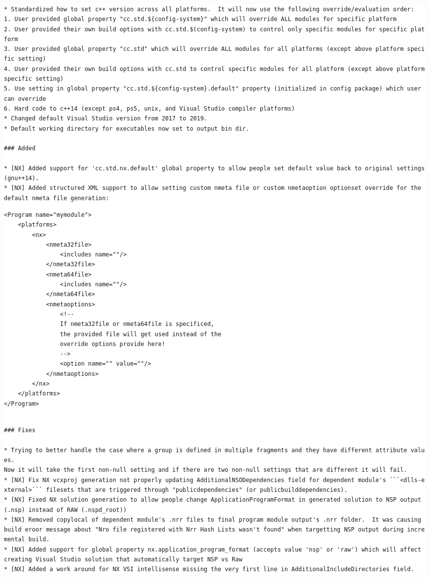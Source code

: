   ```
* Standardized how to set c++ version across all platforms.  It will now use the following override/evaluation order:
  1. User provided global property "cc.std.${config-system}" which will override ALL modules for specific platform
  2. User provided their own build options with cc.std.$(config-system) to control only specific modules for specific platform
  3. User provided global property "cc.std" which will override ALL modules for all platforms (except above platform specific setting)
  4. User provided their own build options with cc.std to control specific modules for all platform (except above platform specific setting)
  5. Use setting in global property "cc.std.${config-system}.default" property (initialized in config package) which user can override
  6. Hard code to c++14 (except ps4, ps5, unix, and Visual Studio compiler platforms)
* Changed default Visual Studio version from 2017 to 2019.
* Default working directory for executables now set to output bin dir.

### Added

* [NX] Added support for 'cc.std.nx.default' global property to allow people set default value back to original settings (gnu++14).
* [NX] Added structured XML support to allow setting custom nmeta file or custom nmetaoption optionset override for the default nmeta file generation:
  ```
	<Program name="mymodule">
		<platforms>
			<nx>
				<nmeta32file>
					<includes name=""/>
				</nmeta32file>
				<nmeta64file>
					<includes name=""/>
				</nmeta64file>
				<nmetaoptions>
					<!-- 
					If nmeta32file or nmeta64file is specificed, 
					the provided file will get used instead of the 
					override options provide here! 
					-->
					<option name="" value=""/>
				</nmetaoptions>
			</nx>
		</platforms>
	</Program>
  ```

### Fixes

* Trying to better handle the case where a group is defined in multiple fragments and they have different attribute values. 
Now it will take the first non-null setting and if there are two non-null settings that are different it will fail.
* [NX] Fix NX vcxproj generation not properly updating AdditionalNSODependencies field for dependent module's ```<dlls-external>``` filesets that are triggered through "publicdependencies" (or publicbuilddependencies).
* [NX] Fixed NX solution generation to allow people change ApplicationProgramFormat in generated solution to NSP output (.nsp) instead of RAW (.nspd_root))
* [NX] Removed copylocal of dependent module's .nrr files to final program module output's .nrr folder.  It was causing build eroor message about "Nro file registered with Nrr Hash Lists wasn't found" when targetting NSP output during incremental build.
* [NX] Added support for global property nx.application_program_format (accepts value 'nsp' or 'raw') which will affect creating Visual Studio solution that automatically target NSP vs Raw
* [NX] Added a work around for NX VSI intellisense missing the very first line in AdditionalIncludeDirectories field.
  ```
